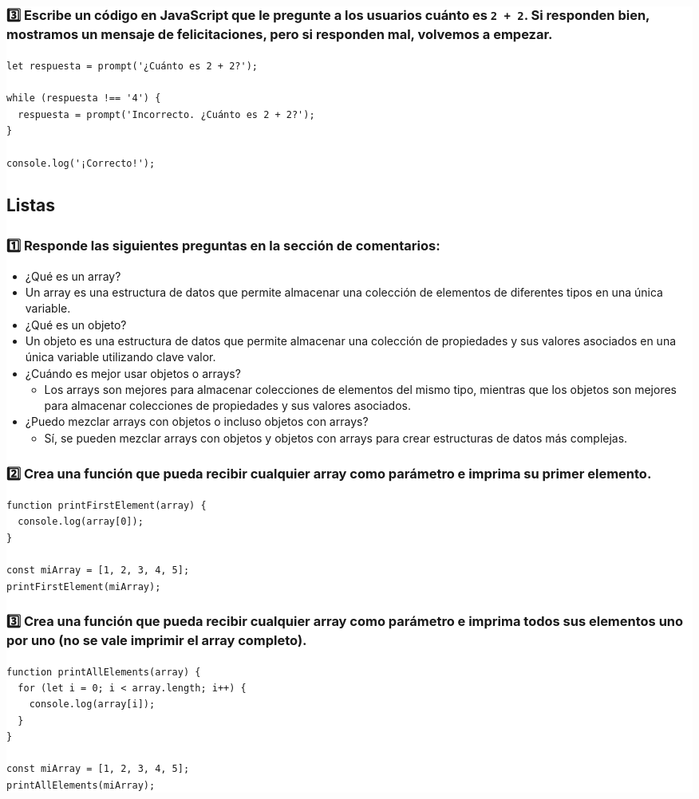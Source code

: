 ### 3️⃣ Escribe un código en JavaScript que le pregunte a los usuarios cuánto es `2 + 2`. Si responden bien, mostramos un mensaje de felicitaciones, pero si responden mal, volvemos a empezar.

```
let respuesta = prompt('¿Cuánto es 2 + 2?');

while (respuesta !== '4') {
  respuesta = prompt('Incorrecto. ¿Cuánto es 2 + 2?');
}

console.log('¡Correcto!');

```

## Listas

### 1️⃣ Responde las siguientes preguntas en la sección de comentarios:

- ¿Qué es un array?
- Un array es una estructura de datos que permite almacenar una colección de elementos de diferentes tipos en una única variable.
- ¿Qué es un objeto?
- Un objeto es una estructura de datos que permite almacenar una colección de propiedades y sus valores asociados en una única variable utilizando clave valor.
- ¿Cuándo es mejor usar objetos o arrays?
    - Los arrays son mejores para almacenar colecciones de elementos del mismo tipo, mientras que los objetos son mejores para almacenar colecciones de propiedades y sus valores asociados.
- ¿Puedo mezclar arrays con objetos o incluso objetos con arrays?
    - Sí, se pueden mezclar arrays con objetos y objetos con arrays para crear estructuras de datos más complejas.

### 2️⃣ Crea una función que pueda recibir cualquier array como parámetro e imprima su primer elemento.

```
function printFirstElement(array) {
  console.log(array[0]);
}

const miArray = [1, 2, 3, 4, 5];
printFirstElement(miArray);

```

### 3️⃣ Crea una función que pueda recibir cualquier array como parámetro e imprima todos sus elementos uno por uno (no se vale imprimir el array completo).

```
function printAllElements(array) {
  for (let i = 0; i < array.length; i++) {
    console.log(array[i]);
  }
}

const miArray = [1, 2, 3, 4, 5];
printAllElements(miArray);

```
